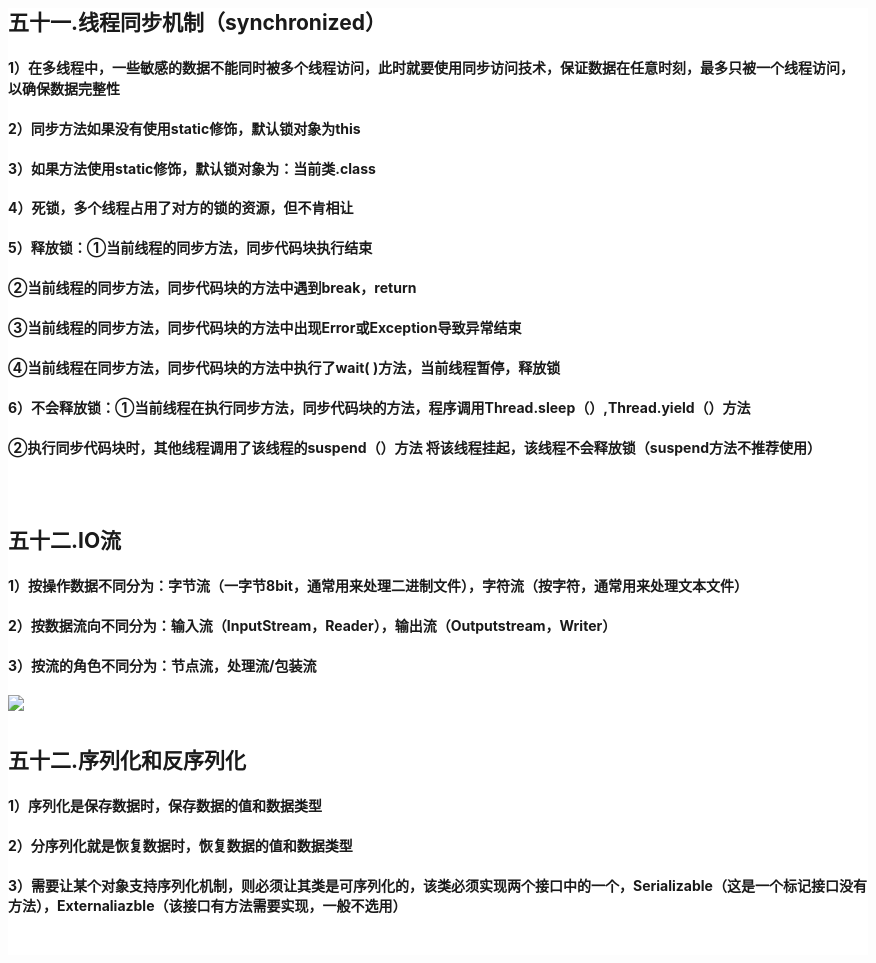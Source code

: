 ## 五十一.线程同步机制（synchronized）
#### 1）在多线程中，一些敏感的数据不能同时被多个线程访问，此时就要使用同步访问技术，保证数据在任意时刻，最多只被一个线程访问，以确保数据完整性
#### 2）同步方法如果没有使用static修饰，默认锁对象为this
#### 3）如果方法使用static修饰，默认锁对象为：当前类.class
#### 4）死锁，多个线程占用了对方的锁的资源，但不肯相让
#### 5）释放锁：①当前线程的同步方法，同步代码块执行结束
#### 	 ②当前线程的同步方法，同步代码块的方法中遇到break，return
#### 	 ③当前线程的同步方法，同步代码块的方法中出现Error或Exception导致异常结束
#### 	 ④当前线程在同步方法，同步代码块的方法中执行了wait( )方法，当前线程暂停，释放锁
#### 6）不会释放锁：①当前线程在执行同步方法，同步代码块的方法，程序调用Thread.sleep（）,Thread.yield（）方法
#### 	 ②执行同步代码块时，其他线程调用了该线程的suspend（）方法		将该线程挂起，该线程不会释放锁（suspend方法不推荐使用）
<br />

## 五十二.IO流
#### 1）按操作数据不同分为：字节流（一字节8bit，通常用来处理二进制文件），字符流（按字符，通常用来处理文本文件）
#### 2）按数据流向不同分为：输入流（InputStream，Reader），输出流（Outputstream，Writer）
#### 3）按流的角色不同分为：节点流，处理流/包装流
<img src='/assets/img/IOliu.png'>
<br />
 
## 五十二.序列化和反序列化
#### 1）序列化是保存数据时，保存数据的值和数据类型
#### 2）分序列化就是恢复数据时，恢复数据的值和数据类型
#### 3）需要让某个对象支持序列化机制，则必须让其类是可序列化的，该类必须实现两个接口中的一个，Serializable（这是一个标记接口没有方法），Externaliazble（该接口有方法需要实现，一般不选用）
<br />


